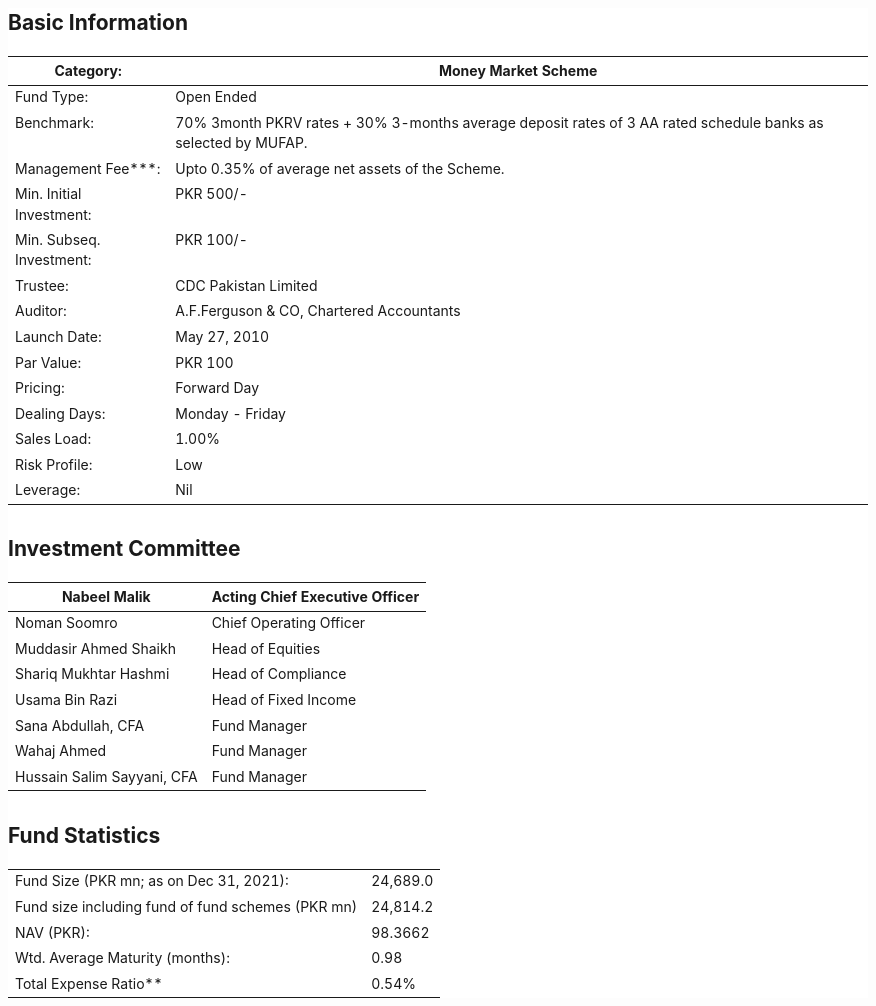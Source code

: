 ## Basic Information

| Category:                | Money Market Scheme                                                                                           |
| ------------------------ | ------------------------------------------------------------------------------------------------------------- |
| Fund Type:               | Open Ended                                                                                                    |
| Benchmark:               | 70% 3month PKRV rates + 30% 3-months average deposit rates of 3 AA rated schedule banks as selected by MUFAP. |
| Management Fee\*\*\*:    | Upto 0.35% of average net assets of the Scheme.                                                               |
| Min. Initial Investment: | PKR 500/-                                                                                                     |
| Min. Subseq. Investment: | PKR 100/-                                                                                                     |
| Trustee:                 | CDC Pakistan Limited                                                                                          |
| Auditor:                 | A.F.Ferguson & CO, Chartered Accountants                                                                      |
| Launch Date:             | May 27, 2010                                                                                                  |
| Par Value:               | PKR 100                                                                                                       |
| Pricing:                 | Forward Day                                                                                                   |
| Dealing Days:            | Monday - Friday                                                                                               |
| Sales Load:              | 1.00%                                                                                                         |
| Risk Profile:            | Low                                                                                                           |
| Leverage:                | Nil                                                                                                           |

## Investment Committee

| Nabeel Malik               | Acting Chief Executive Officer |
| -------------------------- | ------------------------------ |
| Noman Soomro               | Chief Operating Officer        |
| Muddasir Ahmed Shaikh      | Head of Equities               |
| Shariq Mukhtar Hashmi      | Head of Compliance             |
| Usama Bin Razi             | Head of Fixed Income           |
| Sana Abdullah, CFA         | Fund Manager                   |
| Wahaj Ahmed                | Fund Manager                   |
| Hussain Salim Sayyani, CFA | Fund Manager                   |

## Fund Statistics

|                                                   |          |
| ------------------------------------------------- | -------- |
| Fund Size (PKR mn; as on Dec 31, 2021):           | 24,689.0 |
| Fund size including fund of fund schemes (PKR mn) | 24,814.2 |
| NAV (PKR):                                        | 98.3662  |
| Wtd. Average Maturity (months):                   | 0.98     |
| Total Expense Ratio\*\*                           | 0.54%    |
